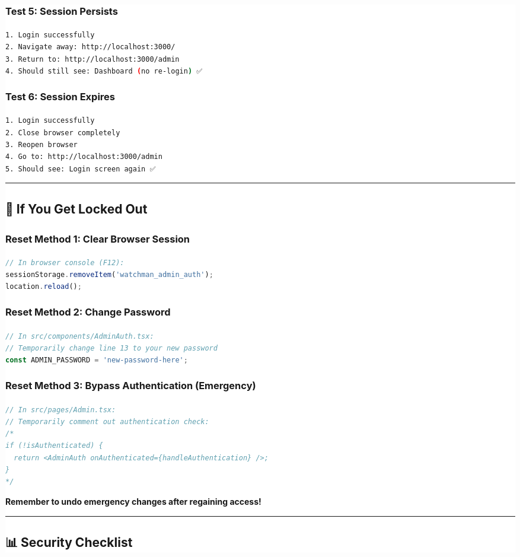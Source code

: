 ### Test 5: Session Persists
```bash
1. Login successfully
2. Navigate away: http://localhost:3000/
3. Return to: http://localhost:3000/admin
4. Should still see: Dashboard (no re-login) ✅
```

### Test 6: Session Expires
```bash
1. Login successfully
2. Close browser completely
3. Reopen browser
4. Go to: http://localhost:3000/admin
5. Should see: Login screen again ✅
```

---

## 🚨 If You Get Locked Out

### Reset Method 1: Clear Browser Session
```javascript
// In browser console (F12):
sessionStorage.removeItem('watchman_admin_auth');
location.reload();
```

### Reset Method 2: Change Password
```typescript
// In src/components/AdminAuth.tsx:
// Temporarily change line 13 to your new password
const ADMIN_PASSWORD = 'new-password-here';
```

### Reset Method 3: Bypass Authentication (Emergency)
```typescript
// In src/pages/Admin.tsx:
// Temporarily comment out authentication check:
/*
if (!isAuthenticated) {
  return <AdminAuth onAuthenticated={handleAuthentication} />;
}
*/
```

**Remember to undo emergency changes after regaining access!**

---

## 📊 Security Checklist
